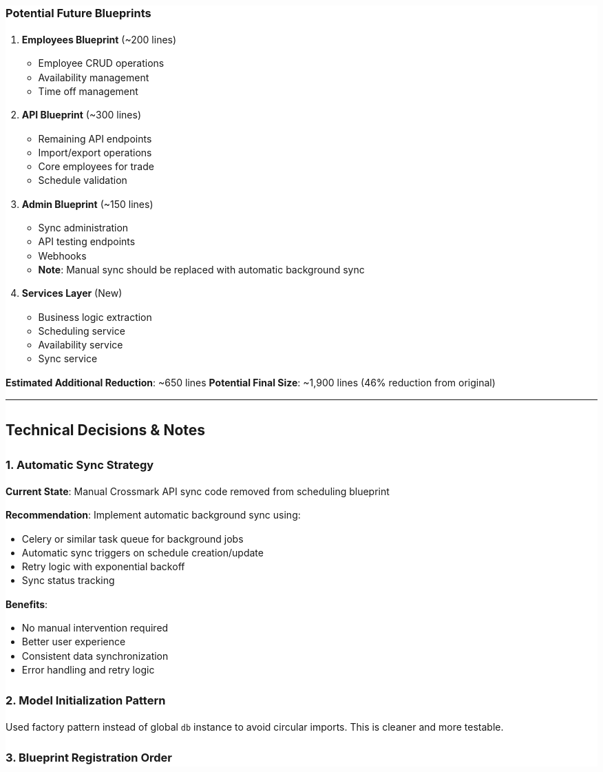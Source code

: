 ### Potential Future Blueprints

1. **Employees Blueprint** (~200 lines)
   - Employee CRUD operations
   - Availability management
   - Time off management

2. **API Blueprint** (~300 lines)
   - Remaining API endpoints
   - Import/export operations
   - Core employees for trade
   - Schedule validation

3. **Admin Blueprint** (~150 lines)
   - Sync administration
   - API testing endpoints
   - Webhooks
   - **Note**: Manual sync should be replaced with automatic background sync

4. **Services Layer** (New)
   - Business logic extraction
   - Scheduling service
   - Availability service
   - Sync service

**Estimated Additional Reduction**: ~650 lines
**Potential Final Size**: ~1,900 lines (46% reduction from original)

---

## Technical Decisions & Notes

### 1. Automatic Sync Strategy

**Current State**: Manual Crossmark API sync code removed from scheduling blueprint

**Recommendation**: Implement automatic background sync using:
- Celery or similar task queue for background jobs
- Automatic sync triggers on schedule creation/update
- Retry logic with exponential backoff
- Sync status tracking

**Benefits**:
- No manual intervention required
- Better user experience
- Consistent data synchronization
- Error handling and retry logic

### 2. Model Initialization Pattern

Used factory pattern instead of global `db` instance to avoid circular imports. This is cleaner and more testable.

### 3. Blueprint Registration Order
